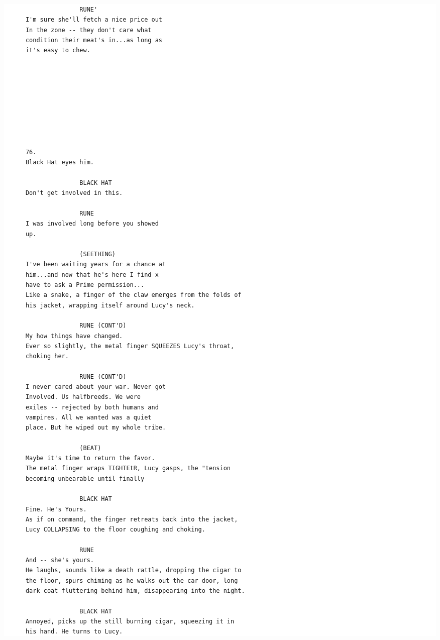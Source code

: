                          RUNE'
          I'm sure she'll fetch a nice price out
          In the zone -- they don't care what
          condition their meat's in...as long as
          it's easy to chew.

                         

                         

                         

                         

          76.
          Black Hat eyes him.

                         BLACK HAT
          Don't get involved in this.

                         RUNE
          I was involved long before you showed
          up.

                         (SEETHING)
          I've been waiting years for a chance at
          him...and now that he's here I find x
          have to ask a Prime permission...
          Like a snake, a finger of the claw emerges from the folds of
          his jacket, wrapping itself around Lucy's neck.

                         RUNE (CONT'D)
          My how things have changed.
          Ever so slightly, the metal finger SQUEEZES Lucy's throat,
          choking her.

                         RUNE (CONT'D)
          I never cared about your war. Never got
          Involved. Us halfbreeds. We were
          exiles -- rejected by both humans and
          vampires. All we wanted was a quiet
          place. But he wiped out my whole tribe.

                         (BEAT)
          Maybe it's time to return the favor.
          The metal finger wraps TIGHTEtR, Lucy gasps, the "tension
          becoming unbearable until finally

                         BLACK HAT
          Fine. He's Yours.
          As if on command, the finger retreats back into the jacket,
          Lucy COLLAPSING to the floor coughing and choking.

                         RUNE
          And -- she's yours.
          He laughs, sounds like a death rattle, dropping the cigar to
          the floor, spurs chiming as he walks out the car door, long
          dark coat fluttering behind him, disappearing into the night.

                         BLACK HAT
          Annoyed, picks up the still burning cigar, squeezing it in
          his hand. He turns to Lucy.

                         

